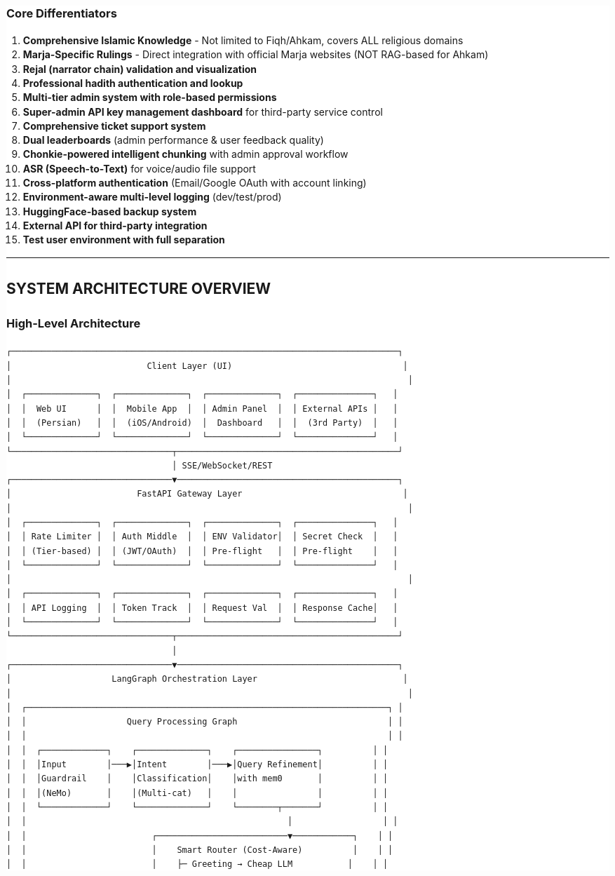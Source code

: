 ### Core Differentiators
1. **Comprehensive Islamic Knowledge** - Not limited to Fiqh/Ahkam, covers ALL religious domains
2. **Marja-Specific Rulings** - Direct integration with official Marja websites (NOT RAG-based for Ahkam)
3. **Rejal (narrator chain) validation and visualization**
4. **Professional hadith authentication and lookup**
5. **Multi-tier admin system with role-based permissions**
6. **Super-admin API key management dashboard** for third-party service control
7. **Comprehensive ticket support system**
8. **Dual leaderboards** (admin performance & user feedback quality)
9. **Chonkie-powered intelligent chunking** with admin approval workflow
10. **ASR (Speech-to-Text)** for voice/audio file support
11. **Cross-platform authentication** (Email/Google OAuth with account linking)
12. **Environment-aware multi-level logging** (dev/test/prod)
13. **HuggingFace-based backup system**
14. **External API for third-party integration**
15. **Test user environment with full separation**

---


## SYSTEM ARCHITECTURE OVERVIEW

### High-Level Architecture

```
┌─────────────────────────────────────────────────────────────────────────────┐
│                           Client Layer (UI)                                  │
│                                                                               │
│  ┌──────────────┐  ┌──────────────┐  ┌──────────────┐  ┌───────────────┐   │
│  │  Web UI      │  │  Mobile App  │  │ Admin Panel  │  │ External APIs │   │
│  │  (Persian)   │  │  (iOS/Android)  │  Dashboard   │  │  (3rd Party)  │   │
│  └──────────────┘  └──────────────┘  └──────────────┘  └───────────────┘   │
└────────────────────────────────┬────────────────────────────────────────────┘
                                 │ SSE/WebSocket/REST
┌────────────────────────────────▼────────────────────────────────────────────┐
│                         FastAPI Gateway Layer                                │
│                                                                               │
│  ┌──────────────┐  ┌──────────────┐  ┌──────────────┐  ┌───────────────┐   │
│  │ Rate Limiter │  │ Auth Middle  │  │ ENV Validator│  │ Secret Check  │   │
│  │ (Tier-based) │  │ (JWT/OAuth)  │  │ Pre-flight   │  │ Pre-flight    │   │
│  └──────────────┘  └──────────────┘  └──────────────┘  └───────────────┘   │
│                                                                               │
│  ┌──────────────┐  ┌──────────────┐  ┌──────────────┐  ┌───────────────┐   │
│  │ API Logging  │  │ Token Track  │  │ Request Val  │  │ Response Cache│   │
│  └──────────────┘  └──────────────┘  └──────────────┘  └───────────────┘   │
└────────────────────────────────┬────────────────────────────────────────────┘
                                 │
┌────────────────────────────────▼────────────────────────────────────────────┐
│                    LangGraph Orchestration Layer                             │
│                                                                               │
│  ┌────────────────────────────────────────────────────────────────────────┐ │
│  │                    Query Processing Graph                              │ │
│  │                                                                        │ │
│  │  ┌─────────────┐    ┌──────────────┐    ┌────────────────┐          │ │
│  │  │Input        │───▶│Intent        │───▶│Query Refinement│          │ │
│  │  │Guardrail    │    │Classification│    │with mem0       │          │ │
│  │  │(NeMo)       │    │(Multi-cat)   │    │                │          │ │
│  │  └─────────────┘    └──────────────┘    └────────┬───────┘          │ │
│  │                                                    │                  │ │
│  │                         ┌──────────────────────────▼────────────┐    │ │
│  │                         │    Smart Router (Cost-Aware)          │    │ │
│  │                         │    ├─ Greeting → Cheap LLM           │    │ │
```